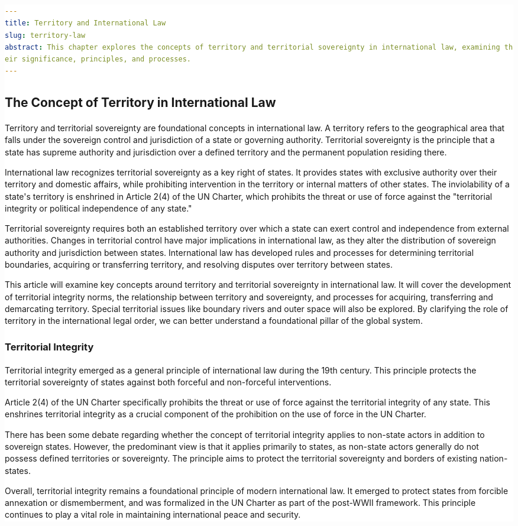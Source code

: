```yaml
---
title: Territory and International Law
slug: territory-law
abstract: This chapter explores the concepts of territory and territorial sovereignty in international law, examining their significance, principles, and processes.
---
```


## The Concept of Territory in International Law  

Territory and territorial sovereignty are foundational concepts in international law. A territory refers to the geographical area that falls under the sovereign control and jurisdiction of a state or governing authority. Territorial sovereignty is the principle that a state has supreme authority and jurisdiction over a defined territory and the permanent population residing there. 

International law recognizes territorial sovereignty as a key right of states. It provides states with exclusive authority over their territory and domestic affairs, while prohibiting intervention in the territory or internal matters of other states. The inviolability of a state's territory is enshrined in Article 2(4) of the UN Charter, which prohibits the threat or use of force against the "territorial integrity or political independence of any state."

Territorial sovereignty requires both an established territory over which a state can exert control and independence from external authorities. Changes in territorial control have major implications in international law, as they alter the distribution of sovereign authority and jurisdiction between states. International law has developed rules and processes for determining territorial boundaries, acquiring or transferring territory, and resolving disputes over territory between states.

This article will examine key concepts around territory and territorial sovereignty in international law. It will cover the development of territorial integrity norms, the relationship between territory and sovereignty, and processes for acquiring, transferring and demarcating territory. Special territorial issues like boundary rivers and outer space will also be explored. By clarifying the role of territory in the international legal order, we can better understand a foundational pillar of the global system.

### Territorial Integrity

Territorial integrity emerged as a general principle of international law during the 19th century. This principle protects the territorial sovereignty of states against both forceful and non-forceful interventions. 

Article 2(4) of the UN Charter specifically prohibits the threat or use of force against the territorial integrity of any state. This enshrines territorial integrity as a crucial component of the prohibition on the use of force in the UN Charter.

There has been some debate regarding whether the concept of territorial integrity applies to non-state actors in addition to sovereign states. However, the predominant view is that it applies primarily to states, as non-state actors generally do not possess defined territories or sovereignty. The principle aims to protect the territorial sovereignty and borders of existing nation-states.

Overall, territorial integrity remains a foundational principle of modern international law. It emerged to protect states from forcible annexation or dismemberment, and was formalized in the UN Charter as part of the post-WWII framework. This principle continues to play a vital role in maintaining international peace and security.
